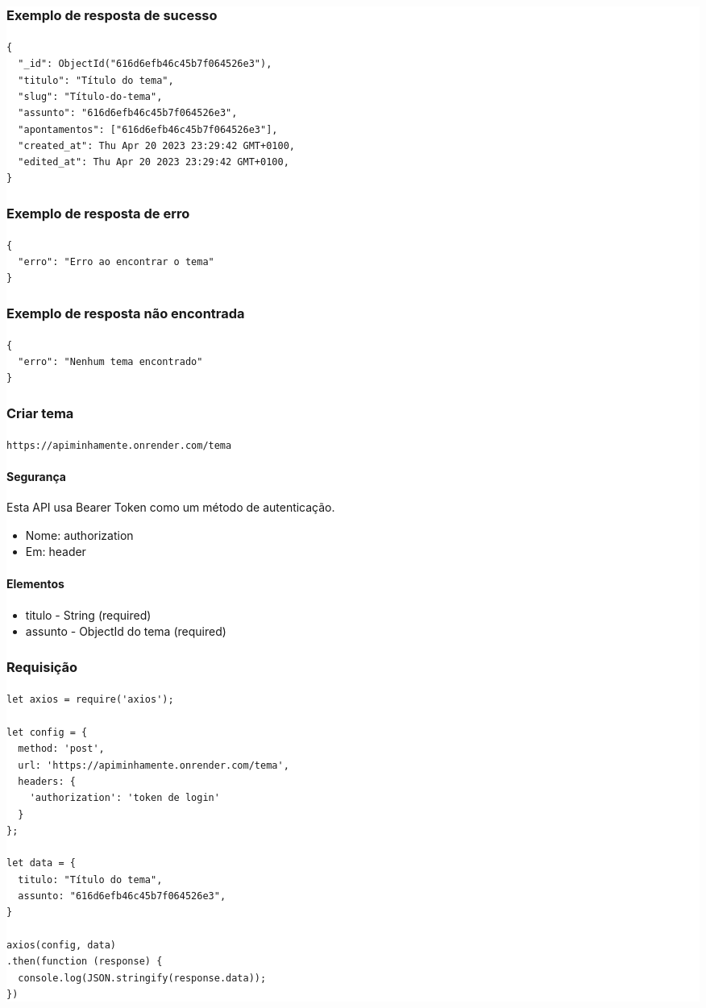 ### Exemplo de resposta de sucesso
```
{
  "_id": ObjectId("616d6efb46c45b7f064526e3"),
  "titulo": "Título do tema",
  "slug": "Título-do-tema",
  "assunto": "616d6efb46c45b7f064526e3",
  "apontamentos": ["616d6efb46c45b7f064526e3"],
  "created_at": Thu Apr 20 2023 23:29:42 GMT+0100,
  "edited_at": Thu Apr 20 2023 23:29:42 GMT+0100,
}
```

### Exemplo de resposta de erro
```
{
  "erro": "Erro ao encontrar o tema"
}
```

### Exemplo de resposta não encontrada
```
{
  "erro": "Nenhum tema encontrado"
}
```

### Criar tema

```
https://apiminhamente.onrender.com/tema
```

#### Segurança
Esta API usa Bearer Token como um método de autenticação.

- Nome: authorization
- Em: header

#### Elementos

* titulo - String (required)
* assunto - ObjectId do tema (required)

### Requisição
```
let axios = require('axios');

let config = {
  method: 'post',
  url: 'https://apiminhamente.onrender.com/tema',
  headers: {
    'authorization': 'token de login'
  }
};

let data = {
  titulo: "Título do tema",
  assunto: "616d6efb46c45b7f064526e3",
}

axios(config, data)
.then(function (response) {
  console.log(JSON.stringify(response.data));
})
```